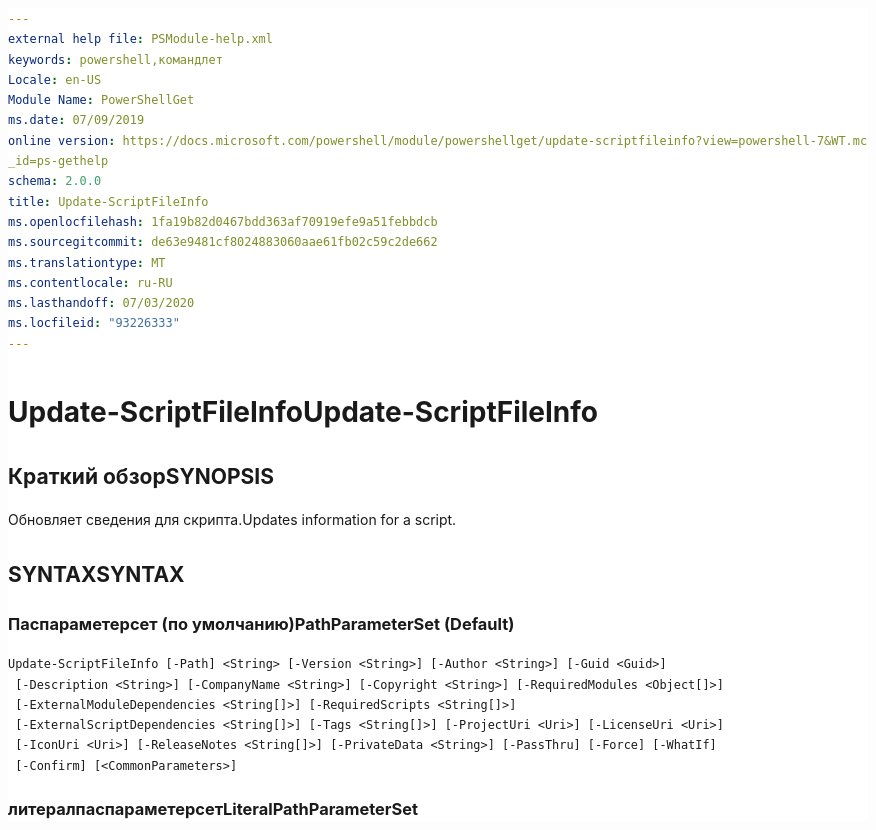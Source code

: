 ```yaml
---
external help file: PSModule-help.xml
keywords: powershell,командлет
Locale: en-US
Module Name: PowerShellGet
ms.date: 07/09/2019
online version: https://docs.microsoft.com/powershell/module/powershellget/update-scriptfileinfo?view=powershell-7&WT.mc_id=ps-gethelp
schema: 2.0.0
title: Update-ScriptFileInfo
ms.openlocfilehash: 1fa19b82d0467bdd363af70919efe9a51febbdcb
ms.sourcegitcommit: de63e9481cf8024883060aae61fb02c59c2de662
ms.translationtype: MT
ms.contentlocale: ru-RU
ms.lasthandoff: 07/03/2020
ms.locfileid: "93226333"
---
```

# <span data-ttu-id="6d443-103">Update-ScriptFileInfo</span><span class="sxs-lookup"><span data-stu-id="6d443-103">Update-ScriptFileInfo</span></span>

## <span data-ttu-id="6d443-104">Краткий обзор</span><span class="sxs-lookup"><span data-stu-id="6d443-104">SYNOPSIS</span></span>
<span data-ttu-id="6d443-105">Обновляет сведения для скрипта.</span><span class="sxs-lookup"><span data-stu-id="6d443-105">Updates information for a script.</span></span>

## <span data-ttu-id="6d443-106">SYNTAX</span><span class="sxs-lookup"><span data-stu-id="6d443-106">SYNTAX</span></span>

### <span data-ttu-id="6d443-107">Паспараметерсет (по умолчанию)</span><span class="sxs-lookup"><span data-stu-id="6d443-107">PathParameterSet (Default)</span></span>

```
Update-ScriptFileInfo [-Path] <String> [-Version <String>] [-Author <String>] [-Guid <Guid>]
 [-Description <String>] [-CompanyName <String>] [-Copyright <String>] [-RequiredModules <Object[]>]
 [-ExternalModuleDependencies <String[]>] [-RequiredScripts <String[]>]
 [-ExternalScriptDependencies <String[]>] [-Tags <String[]>] [-ProjectUri <Uri>] [-LicenseUri <Uri>]
 [-IconUri <Uri>] [-ReleaseNotes <String[]>] [-PrivateData <String>] [-PassThru] [-Force] [-WhatIf]
 [-Confirm] [<CommonParameters>]
```

### <span data-ttu-id="6d443-108">литералпаспараметерсет</span><span class="sxs-lookup"><span data-stu-id="6d443-108">LiteralPathParameterSet</span></span>
